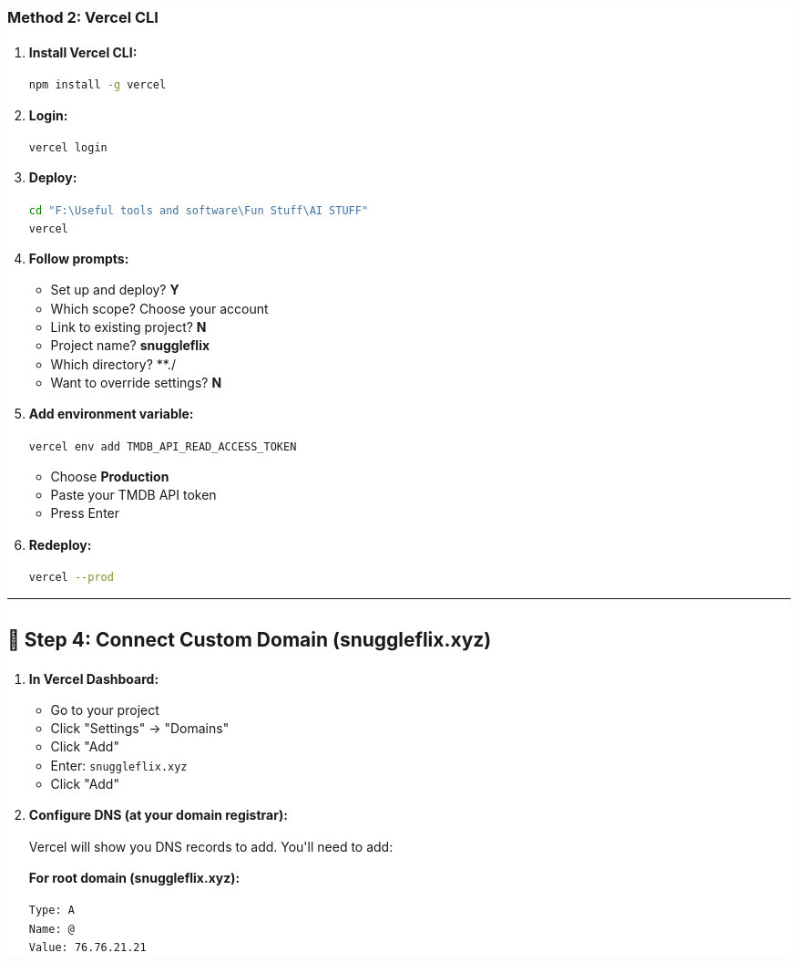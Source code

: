 ### Method 2: Vercel CLI

1. **Install Vercel CLI:**
   ```bash
   npm install -g vercel
   ```

2. **Login:**
   ```bash
   vercel login
   ```

3. **Deploy:**
   ```bash
   cd "F:\Useful tools and software\Fun Stuff\AI STUFF"
   vercel
   ```

4. **Follow prompts:**
   - Set up and deploy? **Y**
   - Which scope? Choose your account
   - Link to existing project? **N**
   - Project name? **snuggleflix**
   - Which directory? **./
   - Want to override settings? **N**

5. **Add environment variable:**
   ```bash
   vercel env add TMDB_API_READ_ACCESS_TOKEN
   ```
   - Choose **Production**
   - Paste your TMDB API token
   - Press Enter

6. **Redeploy:**
   ```bash
   vercel --prod
   ```

---

## 🔗 Step 4: Connect Custom Domain (snuggleflix.xyz)

1. **In Vercel Dashboard:**
   - Go to your project
   - Click "Settings" → "Domains"
   - Click "Add"
   - Enter: `snuggleflix.xyz`
   - Click "Add"

2. **Configure DNS (at your domain registrar):**
   
   Vercel will show you DNS records to add. You'll need to add:

   **For root domain (snuggleflix.xyz):**
   ```
   Type: A
   Name: @
   Value: 76.76.21.21
   ```

